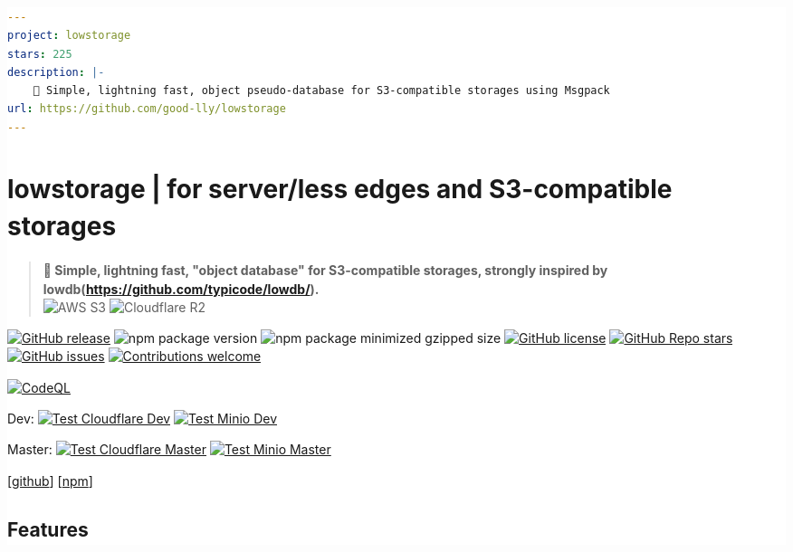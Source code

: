 ```yaml
---
project: lowstorage
stars: 225
description: |-
    💾 Simple, lightning fast, object pseudo-database for S3-compatible storages using Msgpack 
url: https://github.com/good-lly/lowstorage
---
```


<h1>
  lowstorage | for server/less edges and S3-compatible storages
  <br>
</h1>

> <strong>💾 Simple, lightning fast, "object database" for S3-compatible storages, strongly inspired by lowdb(https://github.com/typicode/lowdb/).</strong> <br> ![AWS S3](https://img.shields.io/badge/AWS%20S3-232F3E?style=for-the-badge&logo=amazon-aws&logoColor=white) ![Cloudflare R2](https://img.shields.io/badge/Cloudflare%20R2-F38020?style=for-the-badge&logo=Cloudflare&logoColor=white)

[![GitHub release](https://img.shields.io/github/release/good-lly/lowstorage.svg)](https://github.com/good-lly/lowstorage/releases)
![npm package version](https://img.shields.io/npm/v/lowstorage)
![npm package minimized gzipped size](https://img.shields.io/bundlejs/size/lowstorage)
[![GitHub license](https://img.shields.io/github/license/Naereen/StrapDown.js.svg)](https://github.com/good-lly/lowstorage/blob/master/LICENSE)
[![GitHub Repo stars](https://img.shields.io/github/stars/good-lly/lowstorage?style=social)](https://github.com/good-lly/lowstorage)
[![GitHub issues](https://img.shields.io/github/issues/good-lly/lowstorage)](https://github.com/good-lly/lowstorage/issues/)
<a href="https://github.com/good-lly/lowstorage/issues/"> <img src="https://img.shields.io/badge/contributions-welcome-brightgreen.svg" alt="Contributions welcome" /></a>

[![CodeQL](https://github.com/good-lly/lowstorage/actions/workflows/github-code-scanning/codeql/badge.svg?branch=master)](https://github.com/good-lly/lowstorage/actions/workflows/github-code-scanning/codeql)

Dev:
[![Test Cloudflare Dev](https://github.com/good-lly/lowstorage/actions/workflows/test-cf-dev.yml/badge.svg)](https://github.com/good-lly/lowstorage/actions/workflows/test-cf-dev.yml)
[![Test Minio Dev](https://github.com/good-lly/lowstorage/actions/workflows/test-minio-dev.yml/badge.svg)](https://github.com/good-lly/lowstorage/actions/workflows/test-minio-dev.yml)

Master: [![Test Cloudflare Master](https://github.com/good-lly/lowstorage/actions/workflows/test-cf-master.yml/badge.svg)](https://github.com/good-lly/lowstorage/actions/workflows/test-cf-master.yml)
[![Test Minio Master](https://github.com/good-lly/lowstorage/actions/workflows/test-minio-master.yml/badge.svg)](https://github.com/good-lly/lowstorage/actions/workflows/test-minio-master.yml)

[[github](https://github.com/good-lly/lowstorage)]
[[npm](https://www.npmjs.com/package/lowstorage)]

## Features

